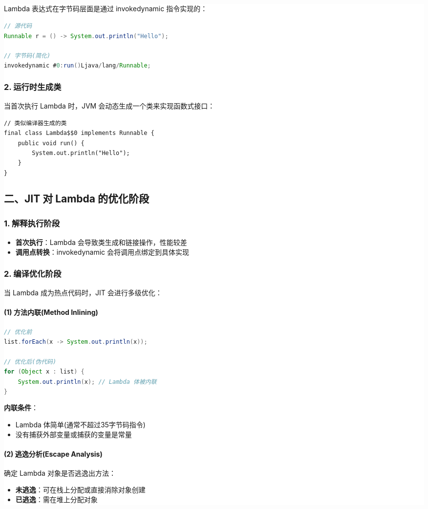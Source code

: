 Lambda 表达式在字节码层面是通过 invokedynamic 指令实现的：

```java
// 源代码
Runnable r = () -> System.out.println("Hello");

// 字节码(简化)
invokedynamic #0:run()Ljava/lang/Runnable;
```

### 2. 运行时生成类

当首次执行 Lambda 时，JVM 会动态生成一个类来实现函数式接口：

```
// 类似编译器生成的类
final class Lambda$$0 implements Runnable {
    public void run() {
        System.out.println("Hello");
    }
}
```

## 二、JIT 对 Lambda 的优化阶段

### 1. 解释执行阶段

- **首次执行**：Lambda 会导致类生成和链接操作，性能较差
- **调用点转换**：invokedynamic 会将调用点绑定到具体实现

### 2. 编译优化阶段

当 Lambda 成为热点代码时，JIT 会进行多级优化：

#### (1) 方法内联(Method Inlining)

```java
// 优化前
list.forEach(x -> System.out.println(x));

// 优化后(伪代码)
for (Object x : list) {
    System.out.println(x); // Lambda 体被内联
}
```

**内联条件**：
- Lambda 体简单(通常不超过35字节码指令)
- 没有捕获外部变量或捕获的变量是常量

#### (2) 逃逸分析(Escape Analysis)

确定 Lambda 对象是否逃逸出方法：
- **未逃逸**：可在栈上分配或直接消除对象创建
- **已逃逸**：需在堆上分配对象
